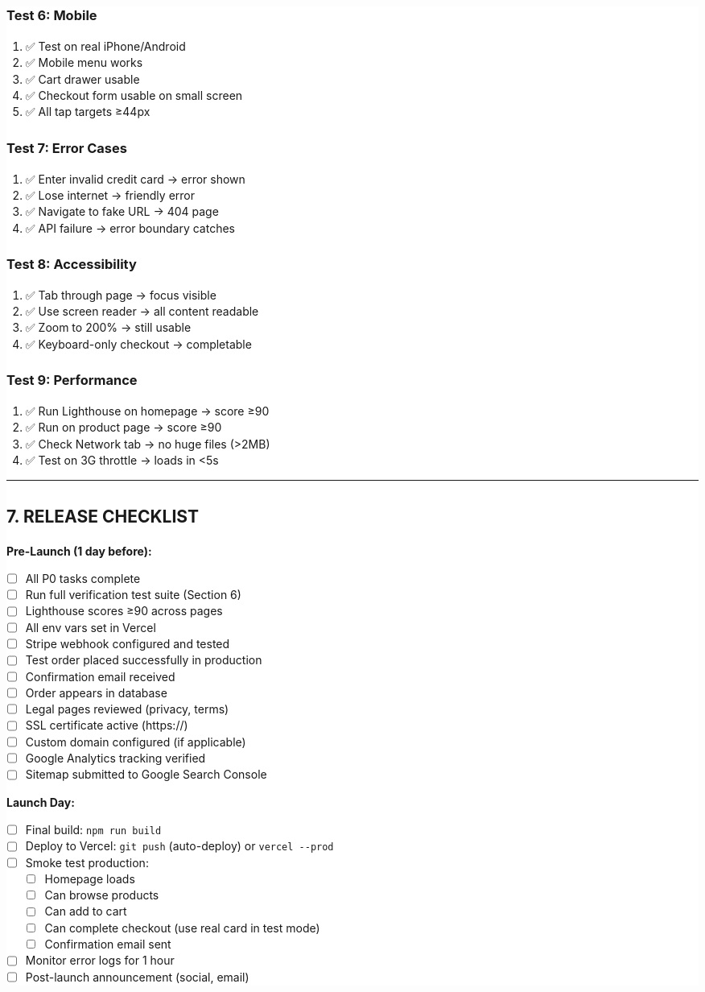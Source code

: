 ### Test 6: Mobile
1. ✅ Test on real iPhone/Android
2. ✅ Mobile menu works
3. ✅ Cart drawer usable
4. ✅ Checkout form usable on small screen
5. ✅ All tap targets ≥44px

### Test 7: Error Cases
1. ✅ Enter invalid credit card → error shown
2. ✅ Lose internet → friendly error
3. ✅ Navigate to fake URL → 404 page
4. ✅ API failure → error boundary catches

### Test 8: Accessibility
1. ✅ Tab through page → focus visible
2. ✅ Use screen reader → all content readable
3. ✅ Zoom to 200% → still usable
4. ✅ Keyboard-only checkout → completable

### Test 9: Performance
1. ✅ Run Lighthouse on homepage → score ≥90
2. ✅ Run on product page → score ≥90
3. ✅ Check Network tab → no huge files (>2MB)
4. ✅ Test on 3G throttle → loads in <5s

---

## 7. RELEASE CHECKLIST

**Pre-Launch (1 day before):**
- [ ] All P0 tasks complete
- [ ] Run full verification test suite (Section 6)
- [ ] Lighthouse scores ≥90 across pages
- [ ] All env vars set in Vercel
- [ ] Stripe webhook configured and tested
- [ ] Test order placed successfully in production
- [ ] Confirmation email received
- [ ] Order appears in database
- [ ] Legal pages reviewed (privacy, terms)
- [ ] SSL certificate active (https://)
- [ ] Custom domain configured (if applicable)
- [ ] Google Analytics tracking verified
- [ ] Sitemap submitted to Google Search Console

**Launch Day:**
- [ ] Final build: `npm run build`
- [ ] Deploy to Vercel: `git push` (auto-deploy) or `vercel --prod`
- [ ] Smoke test production:
  - [ ] Homepage loads
  - [ ] Can browse products
  - [ ] Can add to cart
  - [ ] Can complete checkout (use real card in test mode)
  - [ ] Confirmation email sent
- [ ] Monitor error logs for 1 hour
- [ ] Post-launch announcement (social, email)

